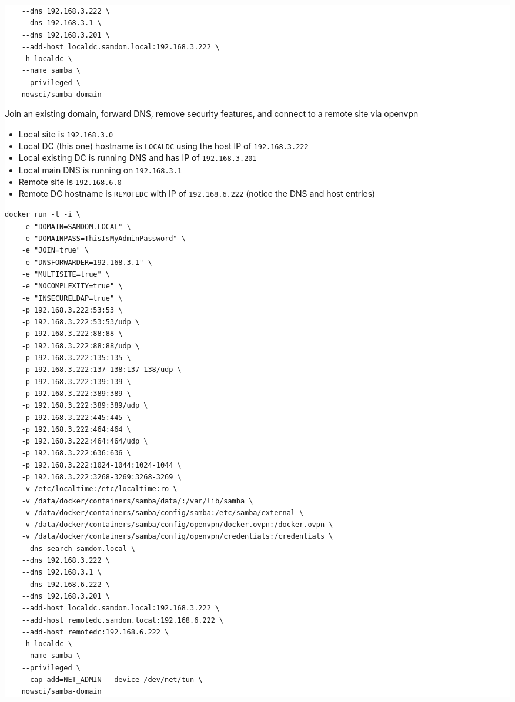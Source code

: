 ```
	--dns 192.168.3.222 \
	--dns 192.168.3.1 \
	--dns 192.168.3.201 \
	--add-host localdc.samdom.local:192.168.3.222 \
	-h localdc \
	--name samba \
	--privileged \
	nowsci/samba-domain
```

Join an existing domain, forward DNS, remove security features, and connect to a remote site via openvpn
* Local site is `192.168.3.0`
* Local DC (this one) hostname is `LOCALDC` using the host IP of `192.168.3.222`
* Local existing DC is running DNS and has IP of `192.168.3.201`
* Local main DNS is running on `192.168.3.1`
* Remote site is `192.168.6.0`
* Remote DC hostname is `REMOTEDC` with IP of `192.168.6.222` (notice the DNS and host entries)

```
docker run -t -i \
	-e "DOMAIN=SAMDOM.LOCAL" \
	-e "DOMAINPASS=ThisIsMyAdminPassword" \
	-e "JOIN=true" \
	-e "DNSFORWARDER=192.168.3.1" \
	-e "MULTISITE=true" \
	-e "NOCOMPLEXITY=true" \
	-e "INSECURELDAP=true" \
	-p 192.168.3.222:53:53 \
	-p 192.168.3.222:53:53/udp \
	-p 192.168.3.222:88:88 \
	-p 192.168.3.222:88:88/udp \
	-p 192.168.3.222:135:135 \
	-p 192.168.3.222:137-138:137-138/udp \
	-p 192.168.3.222:139:139 \
	-p 192.168.3.222:389:389 \
	-p 192.168.3.222:389:389/udp \
	-p 192.168.3.222:445:445 \
	-p 192.168.3.222:464:464 \
	-p 192.168.3.222:464:464/udp \
	-p 192.168.3.222:636:636 \
	-p 192.168.3.222:1024-1044:1024-1044 \
	-p 192.168.3.222:3268-3269:3268-3269 \
	-v /etc/localtime:/etc/localtime:ro \
	-v /data/docker/containers/samba/data/:/var/lib/samba \
	-v /data/docker/containers/samba/config/samba:/etc/samba/external \
	-v /data/docker/containers/samba/config/openvpn/docker.ovpn:/docker.ovpn \
	-v /data/docker/containers/samba/config/openvpn/credentials:/credentials \
	--dns-search samdom.local \
	--dns 192.168.3.222 \
	--dns 192.168.3.1 \
	--dns 192.168.6.222 \
	--dns 192.168.3.201 \
	--add-host localdc.samdom.local:192.168.3.222 \
	--add-host remotedc.samdom.local:192.168.6.222 \
	--add-host remotedc:192.168.6.222 \
	-h localdc \
	--name samba \
	--privileged \
	--cap-add=NET_ADMIN --device /dev/net/tun \
	nowsci/samba-domain
```
